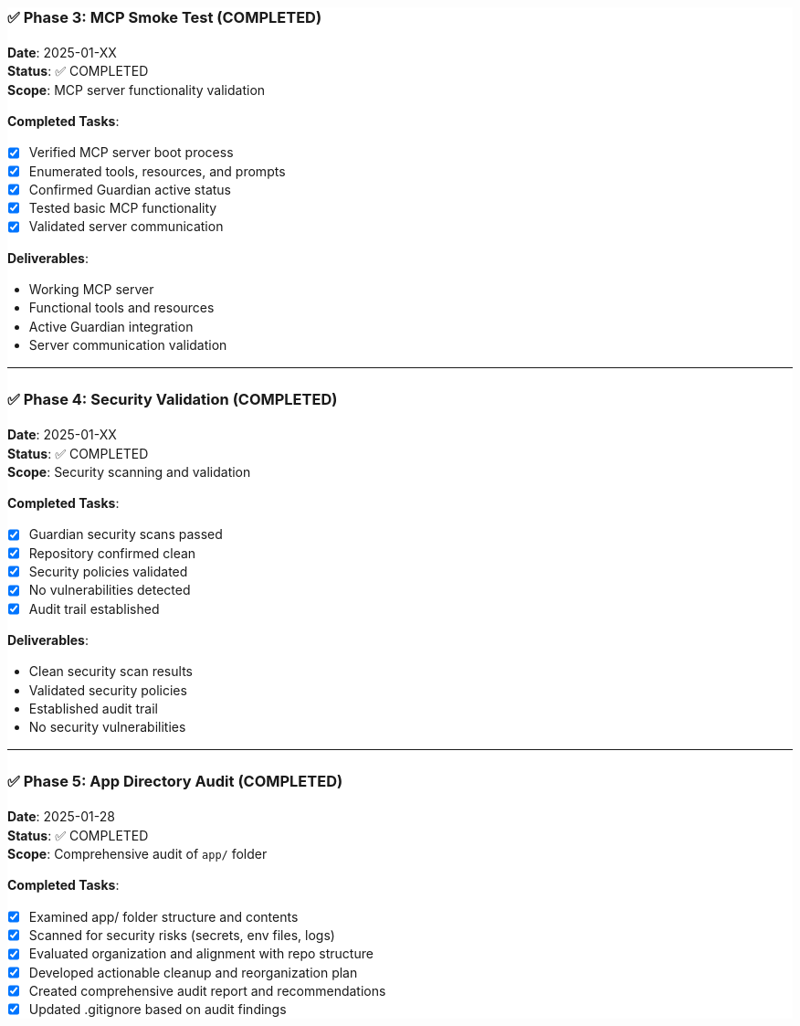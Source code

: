 ### ✅ Phase 3: MCP Smoke Test (COMPLETED)
**Date**: 2025-01-XX  
**Status**: ✅ COMPLETED  
**Scope**: MCP server functionality validation

**Completed Tasks**:
- [x] Verified MCP server boot process
- [x] Enumerated tools, resources, and prompts
- [x] Confirmed Guardian active status
- [x] Tested basic MCP functionality
- [x] Validated server communication

**Deliverables**:
- Working MCP server
- Functional tools and resources
- Active Guardian integration
- Server communication validation

---

### ✅ Phase 4: Security Validation (COMPLETED)
**Date**: 2025-01-XX  
**Status**: ✅ COMPLETED  
**Scope**: Security scanning and validation

**Completed Tasks**:
- [x] Guardian security scans passed
- [x] Repository confirmed clean
- [x] Security policies validated
- [x] No vulnerabilities detected
- [x] Audit trail established

**Deliverables**:
- Clean security scan results
- Validated security policies
- Established audit trail
- No security vulnerabilities

---

### ✅ Phase 5: App Directory Audit (COMPLETED)
**Date**: 2025-01-28  
**Status**: ✅ COMPLETED  
**Scope**: Comprehensive audit of `app/` folder

**Completed Tasks**:
- [x] Examined app/ folder structure and contents
- [x] Scanned for security risks (secrets, env files, logs)
- [x] Evaluated organization and alignment with repo structure
- [x] Developed actionable cleanup and reorganization plan
- [x] Created comprehensive audit report and recommendations
- [x] Updated .gitignore based on audit findings
